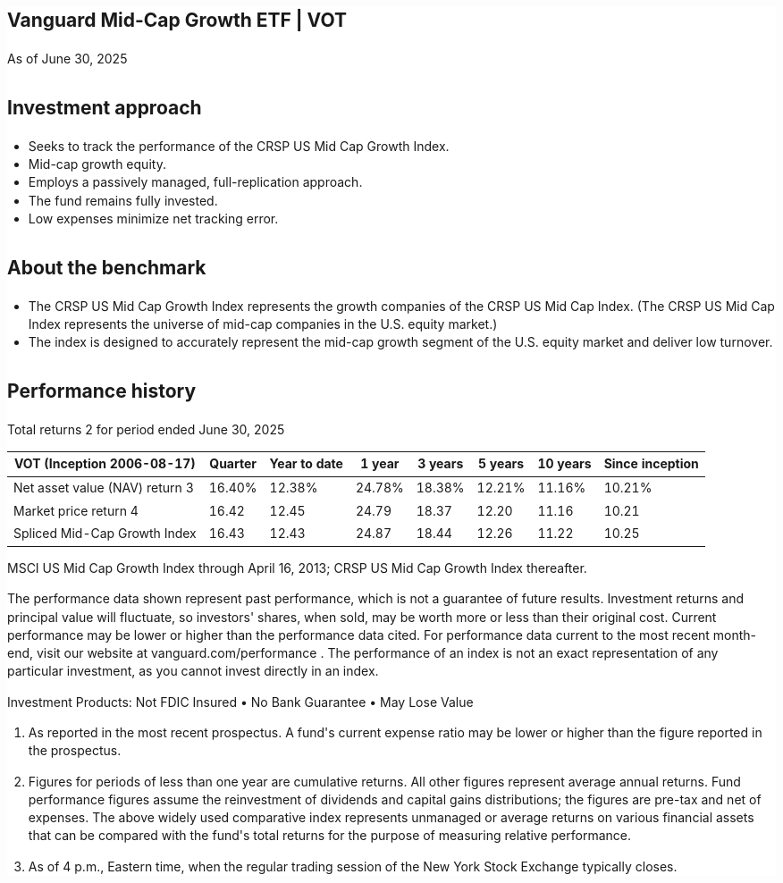 ## Vanguard Mid-Cap Growth ETF    |  VOT

As of June 30, 2025

## Investment approach

- Seeks to track the performance of the CRSP US Mid Cap Growth Index.
- Mid-cap growth equity.
- Employs a passively managed, full-replication  approach.
- The fund remains fully invested.
- Low expenses minimize net tracking error.

## About the benchmark

- The CRSP US Mid Cap Growth Index represents the growth companies of the CRSP US Mid Cap Index. (The CRSP US Mid Cap Index represents the universe of mid-cap companies in the U.S. equity market.)
- The index is designed to accurately represent the mid-cap growth segment of the U.S. equity market and deliver low turnover.

## Performance history

Total returns   2  for period ended June 30, 2025

| VOT (Inception 2006-08-17)     | Quarter   | Year to date   | 1 year   | 3 years   | 5 years   | 10 years   | Since inception   |
|--------------------------------|-----------|----------------|----------|-----------|-----------|------------|-------------------|
| Net asset value (NAV) return 3 | 16.40%    | 12.38%         | 24.78%   | 18.38%    | 12.21%    | 11.16%     | 10.21%            |
| Market price return 4          | 16.42     | 12.45          | 24.79    | 18.37     | 12.20     | 11.16      | 10.21             |
| Spliced Mid-Cap Growth Index   | 16.43     | 12.43          | 24.87    | 18.44     | 12.26     | 11.22      | 10.25             |

MSCI US Mid Cap Growth Index through April 16, 2013; CRSP US Mid Cap Growth Index thereafter.

The performance data shown represent past performance, which is not a guarantee of future results. Investment returns and principal value will fluctuate, so investors' shares, when sold, may be worth more or less than their original cost. Current performance may be lower or higher than the performance data cited. For performance data current to the most recent month-end, visit our website at vanguard.com/performance  . The performance of an index is not an exact representation of any particular investment, as you cannot invest directly in an index.

Investment Products: Not FDIC Insured • No Bank Guarantee • May Lose Value

1. As reported in the most recent prospectus. A fund's current expense ratio may be lower or higher than the figure reported in the prospectus.

2.   Figures for periods of less than one year are cumulative returns. All other figures represent average annual returns. Fund performance figures assume the reinvestment of dividends and capital gains distributions; the figures are pre-tax and net of expenses. The above widely used comparative index represents unmanaged or average returns on various financial assets that can be compared with the fund's total returns for the purpose of measuring relative performance.

3.   As of 4 p.m., Eastern time, when the regular trading session of the New York Stock Exchange typically closes.
